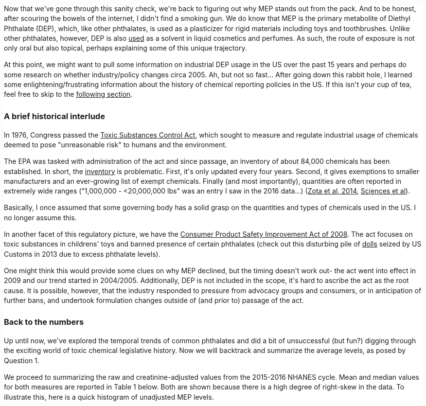 Now that we've gone through this sanity check, we're back to figuring out why MEP stands out from the pack. And to be honest, after scouring the bowels of the internet, I didn't find a smoking gun. We do know that MEP is the primary metabolite of Diethyl Phthalate (DEP), which, like other phthalates, is used as a plasticizer for rigid materials including toys and toothbrushes. Unlike other phthalates, however, DEP is also [used](https://pubchem.ncbi.nlm.nih.gov/compound/Diethyl-phthalate#section=Names-and-Identifiers) as a solvent in liquid cosmetics and perfumes. As such, the route of exposure is not only oral but also topical, perhaps explaining some of this unique trajectory. 

At this point, we might want to pull some information on industrial DEP usage in the US over the past 15 years and perhaps do some research on whether industry/policy changes circa 2005. Ah, but not so fast... After going down this rabbit hole, I learned some enlightening/frustrating information about the history of chemical reporting policies in the US. If this isn't your cup of tea, feel free to skip to the [following section](#back-to-the-numbers).

### __A brief historical interlude__

In 1976, Congress passed the [Toxic Substances Control Act](https://en.wikipedia.org/wiki/Toxic_Substances_Control_Act_of_1976), which sought to measure and regulate industrial usage of chemicals deemed to pose "unreasonable risk" to humans and the environment. 

The EPA was tasked with administration of the act and since passage, an inventory of about 84,000 chemicals has been established. In short, the [inventory](https://www.epa.gov/chemical-data-reporting) is problematic. First, it's only updated every four years. Second, it gives exemptions to smaller manufacturers and an ever-growing list of exempt chemicals. Finally (and most importantly), quantities are often reported in extremely wide ranges ("1,000,000 - <20,000,000 lbs" was an entry I saw in the 2016 data...) ([Zota et al, 2014](#references), [Sciences et al](#references)). 

Basically, I once assumed that some governing body has a solid grasp on the quantities and types of chemicals used in the US. I no longer assume this. 

In another facet of this regulatory picture, we have the [Consumer Product Safety Improvement Act of 2008](https://www.cpsc.gov/Regulations-Laws--Standards/Statutes/The-Consumer-Product-Safety-Improvement-Act). The act focuses on toxic substances in childrens' toys and banned presence of certain phthalates (check out this disturbing pile of [dolls](https://www.flickr.com/photos/cbpphotos/10928300625/) seized by US Customs in 2013 due to excess phthalate levels). 

One might think this would provide some clues on why MEP declined, but the timing doesn't work out- the act went into effect in 2009 and our trend started in 2004/2005. Additionally, DEP is not included in the scope, it's hard to ascribe the act as the root cause. It is possible, however, that the industry responded to pressure from advocacy groups and consumers, or in anticipation of further bans, and undertook formulation changes outside of (and prior to)  passage of the act. 

### Back to the numbers

Up until now, we've explored the temporal trends of common phthalates and did a bit of unsuccessful (but fun?) digging through the exciting world of toxic chemical legislative history. Now we will backtrack and summarize the average levels, as posed by Question 1. 

We proceed to summarizing the raw and creatinine-adjusted values from the 2015-2016 NHANES cycle. Mean and median values for both measures are reported in Table 1 below. Both are shown because there is 
a high degree of right-skew in the data. To illustrate this, here is a quick histogram of unadjusted MEP levels. 


